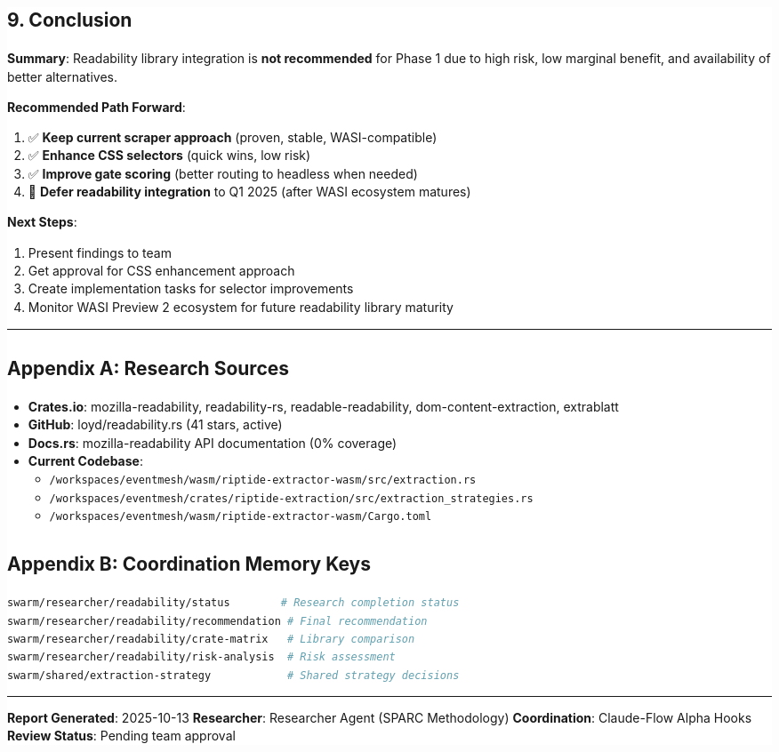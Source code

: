 
## 9. Conclusion

**Summary**: Readability library integration is **not recommended** for Phase 1 due to high risk, low marginal benefit, and availability of better alternatives.

**Recommended Path Forward**:
1. ✅ **Keep current scraper approach** (proven, stable, WASI-compatible)
2. ✅ **Enhance CSS selectors** (quick wins, low risk)
3. ✅ **Improve gate scoring** (better routing to headless when needed)
4. 🔄 **Defer readability integration** to Q1 2025 (after WASI ecosystem matures)

**Next Steps**:
1. Present findings to team
2. Get approval for CSS enhancement approach
3. Create implementation tasks for selector improvements
4. Monitor WASI Preview 2 ecosystem for future readability library maturity

---

## Appendix A: Research Sources

- **Crates.io**: mozilla-readability, readability-rs, readable-readability, dom-content-extraction, extrablatt
- **GitHub**: loyd/readability.rs (41 stars, active)
- **Docs.rs**: mozilla-readability API documentation (0% coverage)
- **Current Codebase**:
  - `/workspaces/eventmesh/wasm/riptide-extractor-wasm/src/extraction.rs`
  - `/workspaces/eventmesh/crates/riptide-extraction/src/extraction_strategies.rs`
  - `/workspaces/eventmesh/wasm/riptide-extractor-wasm/Cargo.toml`

## Appendix B: Coordination Memory Keys

```bash
swarm/researcher/readability/status        # Research completion status
swarm/researcher/readability/recommendation # Final recommendation
swarm/researcher/readability/crate-matrix   # Library comparison
swarm/researcher/readability/risk-analysis  # Risk assessment
swarm/shared/extraction-strategy            # Shared strategy decisions
```

---

**Report Generated**: 2025-10-13
**Researcher**: Researcher Agent (SPARC Methodology)
**Coordination**: Claude-Flow Alpha Hooks
**Review Status**: Pending team approval

